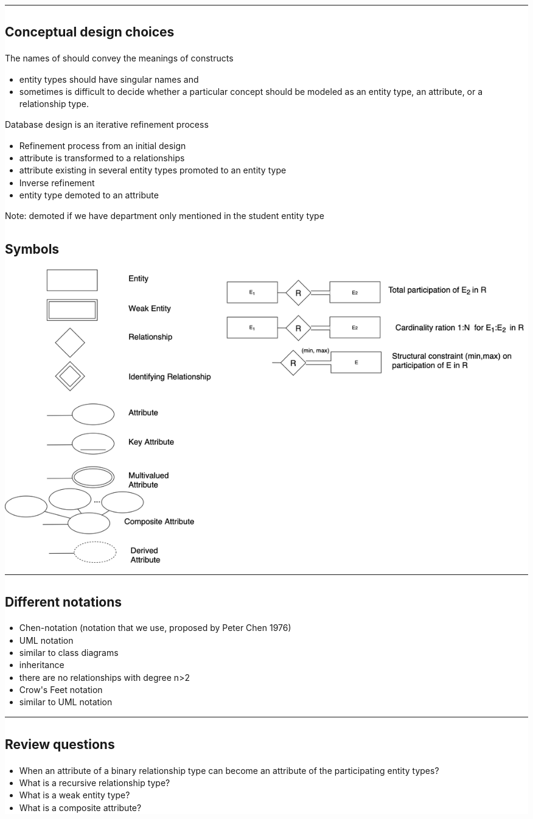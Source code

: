 
---
## Conceptual design choices
The names of should convey the meanings of constructs
- entity types should have singular names and  
- sometimes is difficult to decide whether a particular concept should be 
modeled as an entity type, an attribute, or a relationship type. 

Database design is an iterative refinement process
- Refinement process from an initial design 
 - attribute is transformed to a relationships
 - attribute existing in several entity types promoted to an entity type
- Inverse refinement
 - entity type demoted to an attribute 
 
Note: demoted if we have department only mentioned in the student entity type
## Symbols
![ER Diagram symbols](img/conceptualdesign/allsymbols.png)

---

## Different notations
- Chen-notation (notation that we use, proposed by Peter Chen 1976)
- UML notation 
 - similar to class diagrams
 - inheritance 
 - there are no relationships with degree n>2
- Crow's Feet notation
 - similar to UML notation
---
## Review questions
- When an attribute of a binary relationship type can become an attribute
of the participating entity types?
- What is a recursive relationship type?  
- What is a weak entity type? 
- What is a composite attribute?
